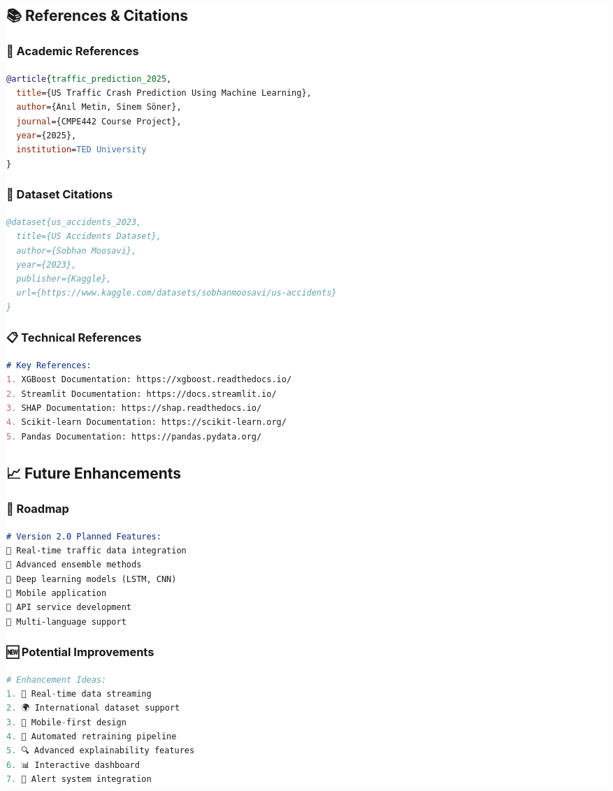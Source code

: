 ## 📚 References & Citations

### 📖 Academic References
```bibtex
@article{traffic_prediction_2025,
  title={US Traffic Crash Prediction Using Machine Learning},
  author={Anıl Metin, Sinem Söner},
  journal={CMPE442 Course Project},
  year={2025},
  institution=TED University
}
```

### 🔗 Dataset Citations
```bibtex
@dataset{us_accidents_2023,
  title={US Accidents Dataset},
  author={Sobhan Moosavi},
  year={2023},
  publisher={Kaggle},
  url={https://www.kaggle.com/datasets/sobhanmoosavi/us-accidents}
}
```

### 📋 Technical References
```markdown
# Key References:
1. XGBoost Documentation: https://xgboost.readthedocs.io/
2. Streamlit Documentation: https://docs.streamlit.io/
3. SHAP Documentation: https://shap.readthedocs.io/
4. Scikit-learn Documentation: https://scikit-learn.org/
5. Pandas Documentation: https://pandas.pydata.org/
```

## 📈 Future Enhancements

### 🔮 Roadmap
```markdown
# Version 2.0 Planned Features:
🎯 Real-time traffic data integration
🎯 Advanced ensemble methods
🎯 Deep learning models (LSTM, CNN)
🎯 Mobile application
🎯 API service development
🎯 Multi-language support
```

### 🆕 Potential Improvements
```python
# Enhancement Ideas:
1. 🔄 Real-time data streaming
2. 🌍 International dataset support
3. 📱 Mobile-first design
4. 🤖 Automated retraining pipeline
5. 🔍 Advanced explainability features
6. 📊 Interactive dashboard
7. 🚨 Alert system integration
```
